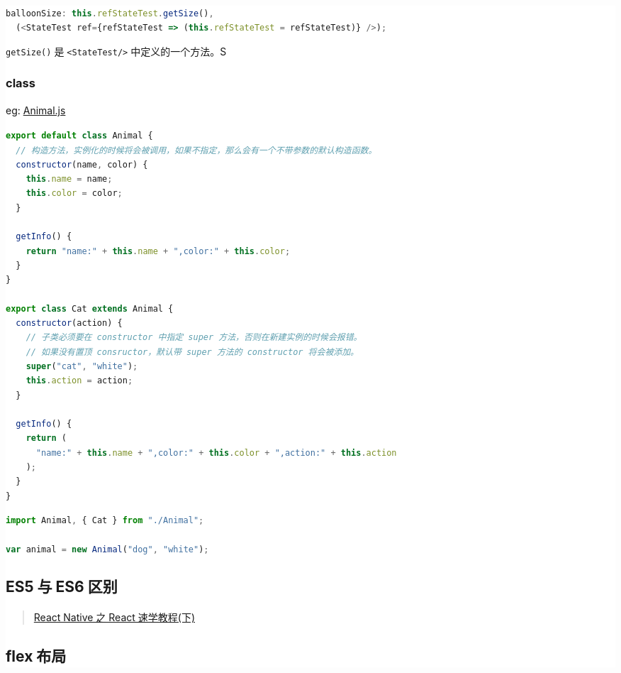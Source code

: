 ```javascript
balloonSize: this.refStateTest.getSize(),
  (<StateTest ref={refStateTest => (this.refStateTest = refStateTest)} />);
```

`getSize()` 是 `<StateTest/>` 中定义的一个方法。S

### class

eg: [Animal.js](https://github.com/imzyf/react-native-started/blob/master/sample/js/Animal.js)

```javascript
export default class Animal {
  // 构造方法，实例化的时候将会被调用，如果不指定，那么会有一个不带参数的默认构造函数。
  constructor(name, color) {
    this.name = name;
    this.color = color;
  }

  getInfo() {
    return "name:" + this.name + ",color:" + this.color;
  }
}

export class Cat extends Animal {
  constructor(action) {
    // 子类必须要在 constructor 中指定 super 方法，否则在新建实例的时候会报错。
    // 如果没有置顶 consructor，默认带 super 方法的 constructor 将会被添加。
    super("cat", "white");
    this.action = action;
  }

  getInfo() {
    return (
      "name:" + this.name + ",color:" + this.color + ",action:" + this.action
    );
  }
}
```

```javascript
import Animal, { Cat } from "./Animal";

var animal = new Animal("dog", "white");
```

## ES5 与 ES6 区别

> [React Native 之 React 速学教程(下)](<http://www.devio.org/2016/08/11/React-Native%E4%B9%8BReact%E9%80%9F%E5%AD%A6%E6%95%99%E7%A8%8B-(%E4%B8%8B)/>)

## flex 布局
